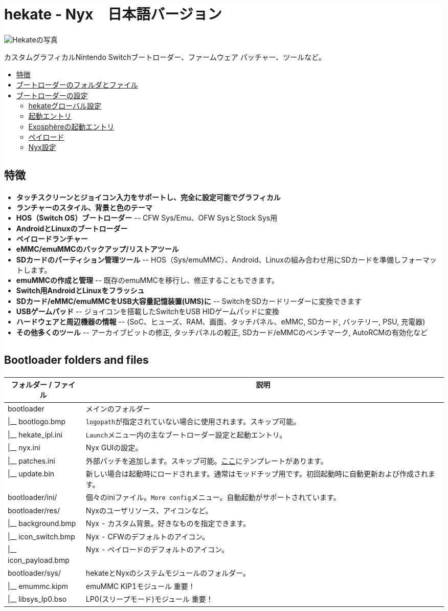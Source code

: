 # hekate - Nyx　日本語バージョン

![Hekateの写真](https://user-images.githubusercontent.com/3665130/60391760-bc1e8c00-9afe-11e9-8b7a-b065873081b2.png)


カスタムグラフィカルNintendo Switchブートローダー、ファームウェア パッチャー、ツールなど。



- [特徴](#特徴)
- [ブートローダーのフォルダとファイル](#bootloader-folders-and-files)
- [ブートローダーの設定](#bootloader-configuration)
  * [hekateグローバル設定](#hekate-global-configuration-keysvalues-when-entry-is-config)
  * [起動エントリ](#boot-entry-keyvalue-combinations)
  * [Exosphèreの起動エントリ](#boot-entry-keyvalue-combinations-for-exosphère)
  * [ペイロード](#payload-storage)
  * [Nyx設定](#nyx-configuration-keysvalues-nyxini)



## 特徴

- **タッチスクリーンとジョイコン入力をサポートし、完全に設定可能でグラフィカル**
- **ランチャーのスタイル、背景と色のテーマ**
- **HOS（Switch OS）ブートローダー** -- CFW Sys/Emu、OFW SysとStock Sys用
- **AndroidとLinuxのブートローダー**
- **ペイロードランチャー**
- **eMMC/emuMMCのバックアップ/リストアツール**
- **SDカードのパーティション管理ツール** -- HOS（Sys/emuMMC）、Android、Linuxの組み合わせ用にSDカードを準備しフォーマットします。
- **emuMMCの作成と管理** -- 既存のemuMMCを移行し、修正することもできます。
- **Switch用AndroidとLinuxをフラッシュ**
- **SDカード/eMMC/emuMMCをUSB大容量記憶装置(UMS)に** -- SwitchをSDカードリーダーに変換できます
- **USBゲームパッド** -- ジョイコンを搭載したSwitchをUSB HIDゲームパッドに変換
- **ハードウェアと周辺機器の情報** -- (SoC、ヒューズ、RAM、画面、タッチパネル、eMMC, SDカード, バッテリー, PSU, 充電器)
- **その他多くのツール** -- アーカイブビットの修正, タッチパネルの較正, SDカード/eMMCのベンチマーク, AutoRCMの有効化など


## Bootloader folders and files

| フォルダー / ファイル             | 説明                                                           |
| ------------------------ | --------------------------------------------------------------------- |
| bootloader               | メインのフォルダー                                                          |
|  \|__ bootlogo.bmp       | `logopath`が指定されていない場合に使用されます。スキップ可能。 |
|  \|__ hekate_ipl.ini     | `Launch`メニュー内の主なブートローダー設定と起動エントリ。      |
|  \|__ nyx.ini            | Nyx GUIの設定。                                                 |
|  \|__ patches.ini        | 外部パッチを追加します。スキップ可能。[ここ](./res/patches_template.ini)にテンプレートがあります。  |
|  \|__ update.bin         | 新しい場合は起動時にロードされます。通常はモッドチップ用です。初回起動時に自動更新および作成されます。|
| bootloader/ini/          | 個々のiniファイル。`More config`メニュー。自動起動がサポートされています。  |
| bootloader/res/          | Nyxのユーザリソース、アイコンなど。                                   |
|  \|__ background.bmp     | Nyx - カスタム背景。好きなものを指定できます。                               |
|  \|__ icon_switch.bmp    | Nyx - CFWのデフォルトのアイコン。                                          |
|  \|__ icon_payload.bmp   | Nyx - ペイロードのデフォルトのアイコン。                                      |
| bootloader/sys/          | hekateとNyxのシステムモジュールのフォルダー。                                 |
|  \|__ emummc.kipm        | emuMMC KIP1モジュール 重要！                                       |
|  \|__ libsys_lp0.bso     | LP0(スリープモード)モジュール 重要！                                   |